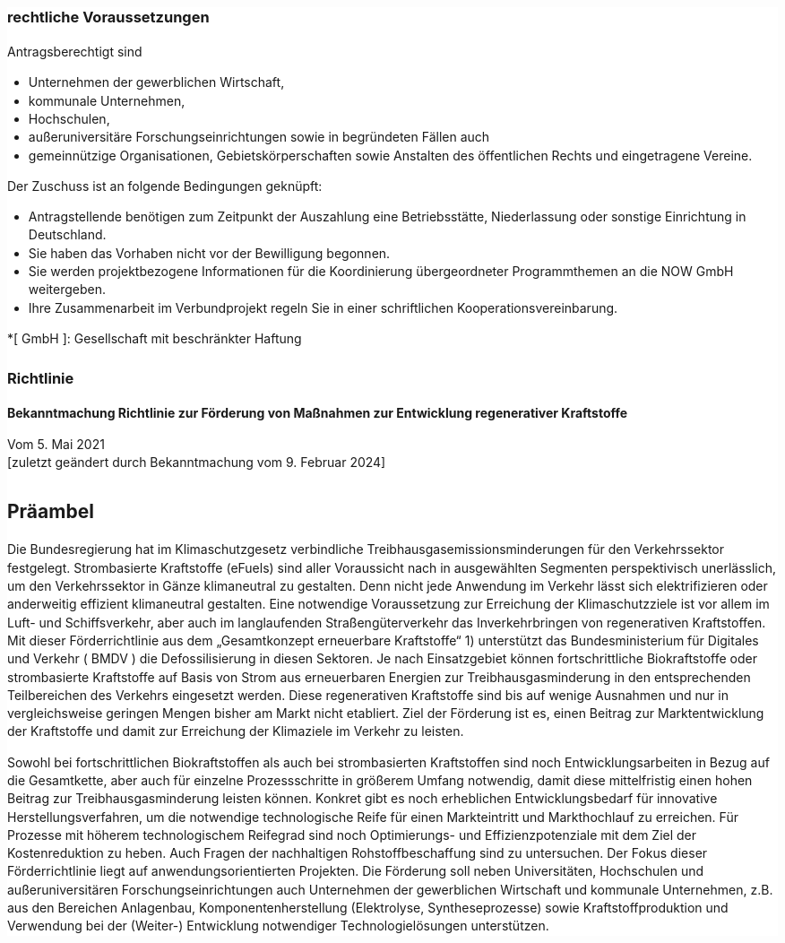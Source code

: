 ###  rechtliche Voraussetzungen 

Antragsberechtigt sind 

  * Unternehmen der gewerblichen Wirtschaft, 
  * kommunale Unternehmen, 
  * Hochschulen, 
  * außeruniversitäre Forschungseinrichtungen sowie in begründeten Fällen auch 
  * gemeinnützige Organisationen, Gebietskörperschaften sowie Anstalten des öffentlichen Rechts und eingetragene Vereine. 



Der Zuschuss ist an folgende Bedingungen geknüpft: 

  * Antragstellende benötigen zum Zeitpunkt der Auszahlung eine Betriebsstätte, Niederlassung oder sonstige Einrichtung in Deutschland. 
  * Sie haben das Vorhaben nicht vor der Bewilligung begonnen. 
  * Sie werden projektbezogene Informationen für die Koordinierung übergeordneter Programmthemen an die NOW  GmbH  weitergeben. 
  * Ihre Zusammenarbeit im Verbundprojekt regeln Sie in einer schriftlichen Kooperationsvereinbarung. 


  *[
    GmbH
   ]: Gesellschaft mit beschränkter Haftung

###  Richtlinie 

**Bekanntmachung Richtlinie zur Förderung von Maßnahmen zur Entwicklung regenerativer Kraftstoffe**

Vom 5. Mai 2021   
[zuletzt geändert durch Bekanntmachung vom 9. Februar 2024] 

##  Präambel 

Die Bundesregierung hat im Klimaschutzgesetz verbindliche Treibhausgasemissionsminderungen für den Verkehrssektor festgelegt. Strombasierte Kraftstoffe (eFuels) sind aller Voraussicht nach in ausgewählten Segmenten perspektivisch unerlässlich, um den Verkehrssektor in Gänze klimaneutral zu gestalten. Denn nicht jede Anwendung im Verkehr lässt sich elektrifizieren oder anderweitig effizient klimaneutral gestalten. Eine notwendige Voraussetzung zur Erreichung der Klimaschutzziele ist vor allem im Luft- und Schiffsverkehr, aber auch im langlaufenden Straßengüterverkehr das Inverkehrbringen von regenerativen Kraftstoffen. Mit dieser Förderrichtlinie aus dem „Gesamtkonzept erneuerbare Kraftstoffe“  1)  unterstützt das Bundesministerium für Digitales und Verkehr (  BMDV  ) die Defossilisierung in diesen Sektoren. Je nach Einsatzgebiet können fortschrittliche Biokraftstoffe oder strombasierte Kraftstoffe auf Basis von Strom aus erneuerbaren Energien zur Treibhausgasminderung in den entsprechenden Teilbereichen des Verkehrs eingesetzt werden. Diese regenerativen Kraftstoffe sind bis auf wenige Ausnahmen und nur in vergleichsweise geringen Mengen bisher am Markt nicht etabliert. Ziel der Förderung ist es, einen Beitrag zur Marktentwicklung der Kraftstoffe und damit zur Erreichung der Klimaziele im Verkehr zu leisten. 

Sowohl bei fortschrittlichen Biokraftstoffen als auch bei strombasierten Kraftstoffen sind noch Entwicklungsarbeiten in Bezug auf die Gesamtkette, aber auch für einzelne Prozessschritte in größerem Umfang notwendig, damit diese mittelfristig einen hohen Beitrag zur Treibhausgasminderung leisten können. Konkret gibt es noch erheblichen Entwicklungsbedarf für innovative Herstellungsverfahren, um die notwendige technologische Reife für einen Markteintritt und Markthochlauf zu erreichen. Für Prozesse mit höherem technologischem Reifegrad sind noch Optimierungs- und Effizienzpotenziale mit dem Ziel der Kostenreduktion zu heben. Auch Fragen der nachhaltigen Rohstoffbeschaffung sind zu untersuchen. Der Fokus dieser Förderrichtlinie liegt auf anwendungsorientierten Projekten. Die Förderung soll neben Universitäten, Hochschulen und außeruniversitären Forschungseinrichtungen auch Unternehmen der gewerblichen Wirtschaft und kommunale Unternehmen,  z.B.  aus den Bereichen Anlagenbau, Komponentenherstellung (Elektrolyse, Syntheseprozesse) sowie Kraftstoffproduktion und Verwendung bei der (Weiter-) Entwicklung notwendiger Technologielösungen unterstützen. 
